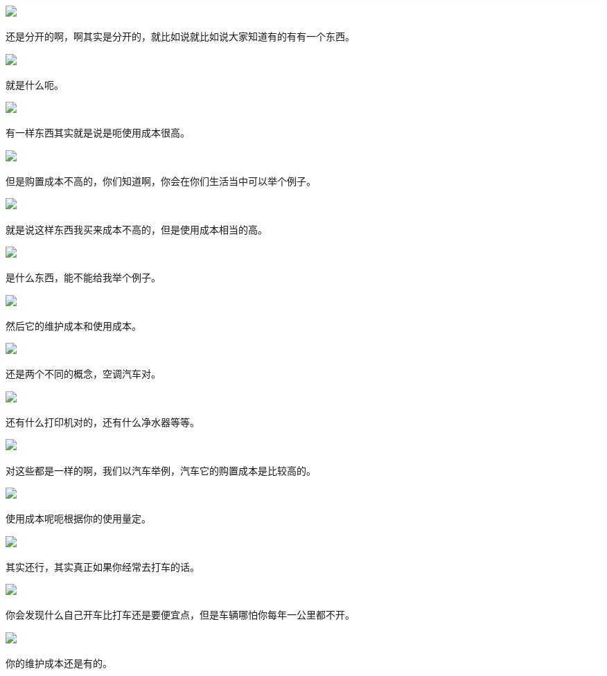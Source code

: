 ![](img/8f0ad21d83b16cf5fbf39a8303c21170_544.png)

还是分开的啊，啊其实是分开的，就比如说就比如说大家知道有的有有一个东西。

![](img/8f0ad21d83b16cf5fbf39a8303c21170_546.png)

就是什么呃。

![](img/8f0ad21d83b16cf5fbf39a8303c21170_548.png)

有一样东西其实就是说是呃使用成本很高。

![](img/8f0ad21d83b16cf5fbf39a8303c21170_550.png)

但是购置成本不高的，你们知道啊，你会在你们生活当中可以举个例子。

![](img/8f0ad21d83b16cf5fbf39a8303c21170_552.png)

就是说这样东西我买来成本不高的，但是使用成本相当的高。

![](img/8f0ad21d83b16cf5fbf39a8303c21170_554.png)

是什么东西，能不能给我举个例子。

![](img/8f0ad21d83b16cf5fbf39a8303c21170_556.png)

然后它的维护成本和使用成本。

![](img/8f0ad21d83b16cf5fbf39a8303c21170_558.png)

还是两个不同的概念，空调汽车对。

![](img/8f0ad21d83b16cf5fbf39a8303c21170_560.png)

还有什么打印机对的，还有什么净水器等等。

![](img/8f0ad21d83b16cf5fbf39a8303c21170_562.png)

对这些都是一样的啊，我们以汽车举例，汽车它的购置成本是比较高的。

![](img/8f0ad21d83b16cf5fbf39a8303c21170_564.png)

使用成本呢呃根据你的使用量定。

![](img/8f0ad21d83b16cf5fbf39a8303c21170_566.png)

其实还行，其实真正如果你经常去打车的话。

![](img/8f0ad21d83b16cf5fbf39a8303c21170_568.png)

你会发现什么自己开车比打车还是要便宜点，但是车辆哪怕你每年一公里都不开。

![](img/8f0ad21d83b16cf5fbf39a8303c21170_570.png)

你的维护成本还是有的。

